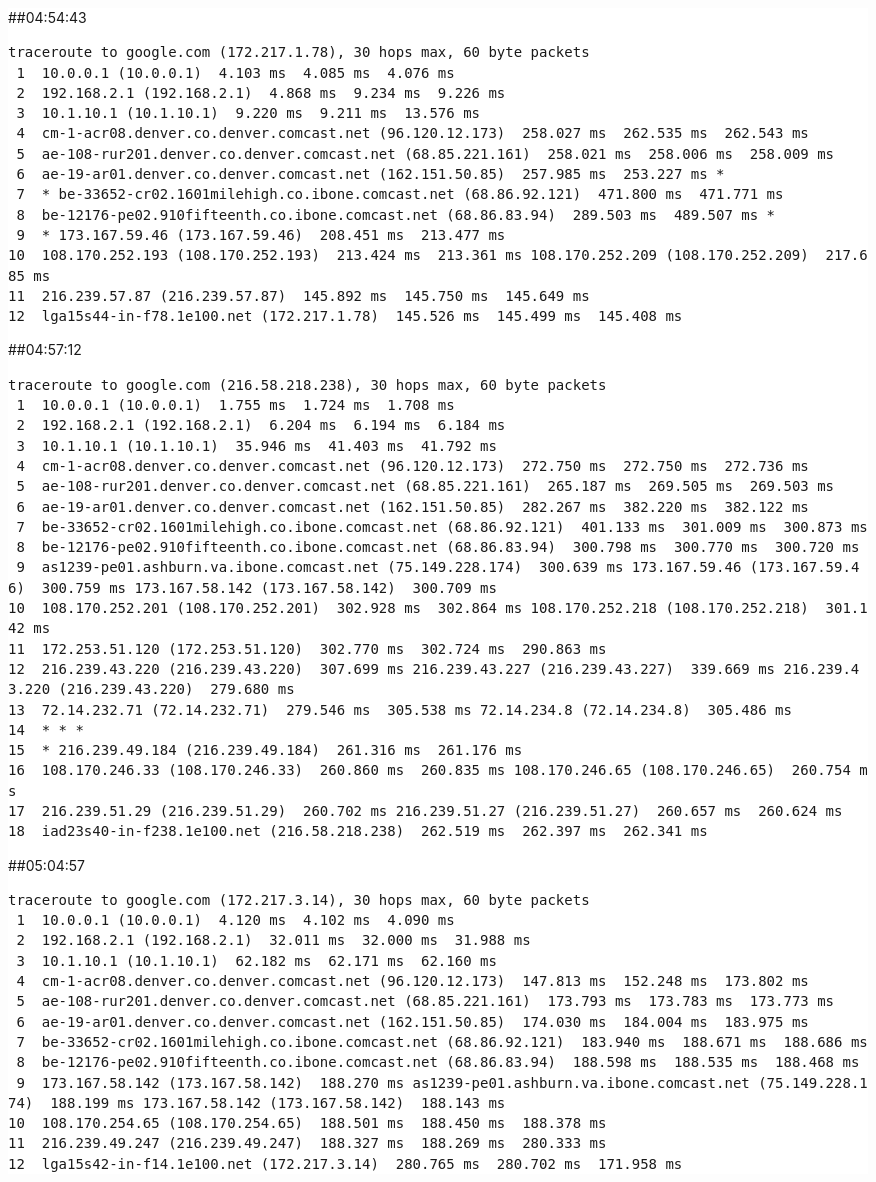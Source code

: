 ##04:54:43

<p><pre><samp>traceroute to google.com (172.217.1.78), 30 hops max, 60 byte packets
 1  10.0.0.1 (10.0.0.1)  4.103 ms  4.085 ms  4.076 ms
 2  192.168.2.1 (192.168.2.1)  4.868 ms  9.234 ms  9.226 ms
 3  10.1.10.1 (10.1.10.1)  9.220 ms  9.211 ms  13.576 ms
 4  cm-1-acr08.denver.co.denver.comcast.net (96.120.12.173)  258.027 ms  262.535 ms  262.543 ms
 5  ae-108-rur201.denver.co.denver.comcast.net (68.85.221.161)  258.021 ms  258.006 ms  258.009 ms
 6  ae-19-ar01.denver.co.denver.comcast.net (162.151.50.85)  257.985 ms  253.227 ms *
 7  * be-33652-cr02.1601milehigh.co.ibone.comcast.net (68.86.92.121)  471.800 ms  471.771 ms
 8  be-12176-pe02.910fifteenth.co.ibone.comcast.net (68.86.83.94)  289.503 ms  489.507 ms *
 9  * 173.167.59.46 (173.167.59.46)  208.451 ms  213.477 ms
10  108.170.252.193 (108.170.252.193)  213.424 ms  213.361 ms 108.170.252.209 (108.170.252.209)  217.685 ms
11  216.239.57.87 (216.239.57.87)  145.892 ms  145.750 ms  145.649 ms
12  lga15s44-in-f78.1e100.net (172.217.1.78)  145.526 ms  145.499 ms  145.408 ms</samp></pre></p>

##04:57:12

<p><pre><samp>traceroute to google.com (216.58.218.238), 30 hops max, 60 byte packets
 1  10.0.0.1 (10.0.0.1)  1.755 ms  1.724 ms  1.708 ms
 2  192.168.2.1 (192.168.2.1)  6.204 ms  6.194 ms  6.184 ms
 3  10.1.10.1 (10.1.10.1)  35.946 ms  41.403 ms  41.792 ms
 4  cm-1-acr08.denver.co.denver.comcast.net (96.120.12.173)  272.750 ms  272.750 ms  272.736 ms
 5  ae-108-rur201.denver.co.denver.comcast.net (68.85.221.161)  265.187 ms  269.505 ms  269.503 ms
 6  ae-19-ar01.denver.co.denver.comcast.net (162.151.50.85)  282.267 ms  382.220 ms  382.122 ms
 7  be-33652-cr02.1601milehigh.co.ibone.comcast.net (68.86.92.121)  401.133 ms  301.009 ms  300.873 ms
 8  be-12176-pe02.910fifteenth.co.ibone.comcast.net (68.86.83.94)  300.798 ms  300.770 ms  300.720 ms
 9  as1239-pe01.ashburn.va.ibone.comcast.net (75.149.228.174)  300.639 ms 173.167.59.46 (173.167.59.46)  300.759 ms 173.167.58.142 (173.167.58.142)  300.709 ms
10  108.170.252.201 (108.170.252.201)  302.928 ms  302.864 ms 108.170.252.218 (108.170.252.218)  301.142 ms
11  172.253.51.120 (172.253.51.120)  302.770 ms  302.724 ms  290.863 ms
12  216.239.43.220 (216.239.43.220)  307.699 ms 216.239.43.227 (216.239.43.227)  339.669 ms 216.239.43.220 (216.239.43.220)  279.680 ms
13  72.14.232.71 (72.14.232.71)  279.546 ms  305.538 ms 72.14.234.8 (72.14.234.8)  305.486 ms
14  * * *
15  * 216.239.49.184 (216.239.49.184)  261.316 ms  261.176 ms
16  108.170.246.33 (108.170.246.33)  260.860 ms  260.835 ms 108.170.246.65 (108.170.246.65)  260.754 ms
17  216.239.51.29 (216.239.51.29)  260.702 ms 216.239.51.27 (216.239.51.27)  260.657 ms  260.624 ms
18  iad23s40-in-f238.1e100.net (216.58.218.238)  262.519 ms  262.397 ms  262.341 ms</samp></pre></p>

##05:04:57

<p><pre><samp>traceroute to google.com (172.217.3.14), 30 hops max, 60 byte packets
 1  10.0.0.1 (10.0.0.1)  4.120 ms  4.102 ms  4.090 ms
 2  192.168.2.1 (192.168.2.1)  32.011 ms  32.000 ms  31.988 ms
 3  10.1.10.1 (10.1.10.1)  62.182 ms  62.171 ms  62.160 ms
 4  cm-1-acr08.denver.co.denver.comcast.net (96.120.12.173)  147.813 ms  152.248 ms  173.802 ms
 5  ae-108-rur201.denver.co.denver.comcast.net (68.85.221.161)  173.793 ms  173.783 ms  173.773 ms
 6  ae-19-ar01.denver.co.denver.comcast.net (162.151.50.85)  174.030 ms  184.004 ms  183.975 ms
 7  be-33652-cr02.1601milehigh.co.ibone.comcast.net (68.86.92.121)  183.940 ms  188.671 ms  188.686 ms
 8  be-12176-pe02.910fifteenth.co.ibone.comcast.net (68.86.83.94)  188.598 ms  188.535 ms  188.468 ms
 9  173.167.58.142 (173.167.58.142)  188.270 ms as1239-pe01.ashburn.va.ibone.comcast.net (75.149.228.174)  188.199 ms 173.167.58.142 (173.167.58.142)  188.143 ms
10  108.170.254.65 (108.170.254.65)  188.501 ms  188.450 ms  188.378 ms
11  216.239.49.247 (216.239.49.247)  188.327 ms  188.269 ms  280.333 ms
12  lga15s42-in-f14.1e100.net (172.217.3.14)  280.765 ms  280.702 ms  171.958 ms</samp></pre></p>
